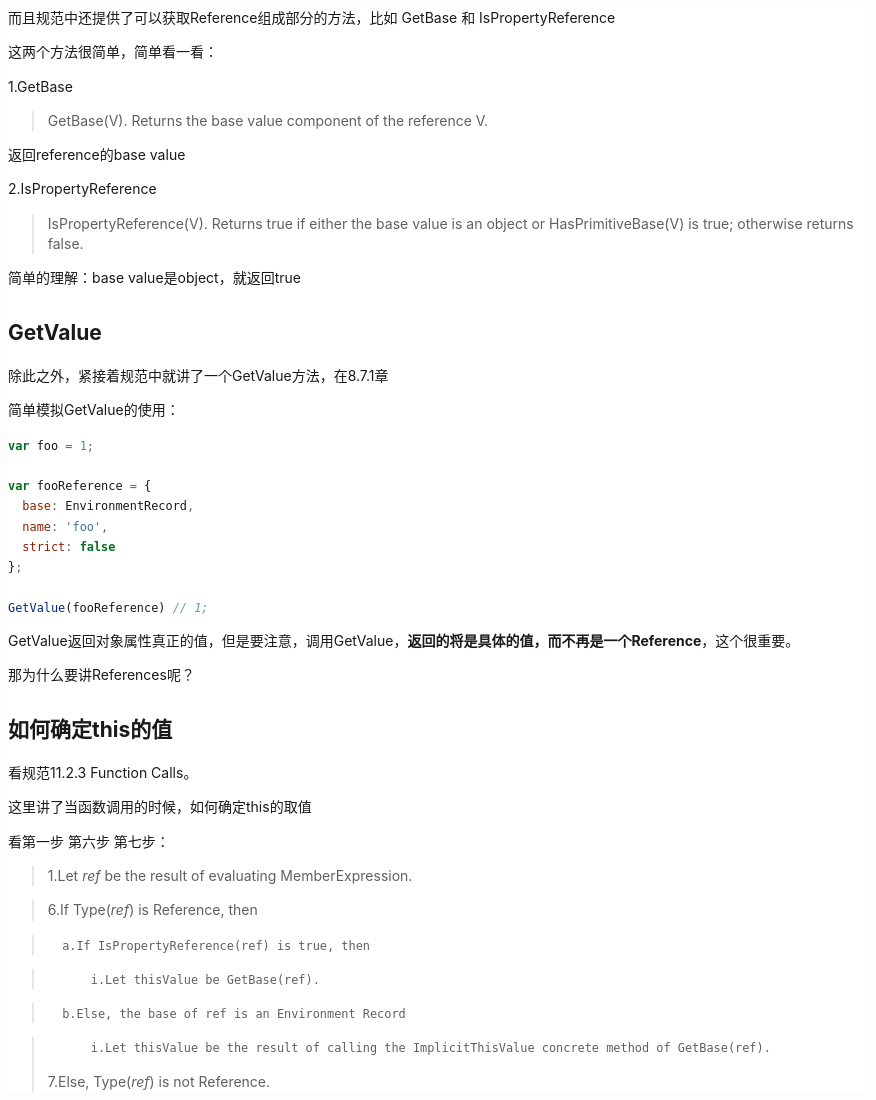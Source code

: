 而且规范中还提供了可以获取Reference组成部分的方法，比如 GetBase 和 IsPropertyReference

这两个方法很简单，简单看一看：

1.GetBase

>GetBase(V). Returns the base value component of the reference V.

返回reference的base value

2.IsPropertyReference

>IsPropertyReference(V). Returns true if either the base value is an object or HasPrimitiveBase(V) is true; otherwise returns false.

简单的理解：base value是object，就返回true

## GetValue

除此之外，紧接着规范中就讲了一个GetValue方法，在8.7.1章 

简单模拟GetValue的使用：

```js
var foo = 1;

var fooReference = {
  base: EnvironmentRecord,
  name: 'foo',
  strict: false
};

GetValue(fooReference) // 1;
```

GetValue返回对象属性真正的值，但是要注意，调用GetValue，**返回的将是具体的值，而不再是一个Reference**，这个很重要。

那为什么要讲References呢？

## 如何确定this的值

看规范11.2.3 Function Calls。

这里讲了当函数调用的时候，如何确定this的取值

看第一步 第六步 第七步：

>1.Let *ref* be the result of evaluating MemberExpression.

>6.If Type(*ref*) is Reference, then

>       a.If IsPropertyReference(ref) is true, then

>           i.Let thisValue be GetBase(ref).

>       b.Else, the base of ref is an Environment Record

>           i.Let thisValue be the result of calling the ImplicitThisValue concrete method of GetBase(ref).
>7.Else, Type(*ref*) is not Reference.
